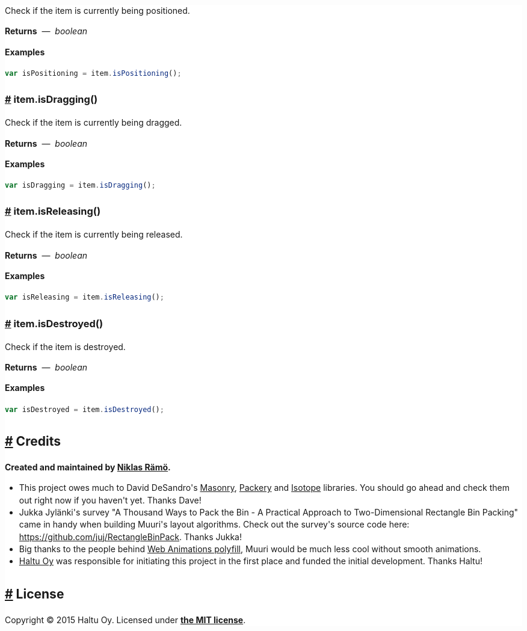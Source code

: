 Check if the item is currently being positioned.

**Returns** &nbsp;&mdash;&nbsp; _boolean_

**Examples**

```javascript
var isPositioning = item.isPositioning();
```

<h3><a id="item-method-isdragging" href="#item-method-isdragging" aria-hidden="true">#</a> item.isDragging()</h3>

Check if the item is currently being dragged.

**Returns** &nbsp;&mdash;&nbsp; _boolean_

**Examples**

```javascript
var isDragging = item.isDragging();
```

<h3><a id="item-method-isreleasing" href="#item-method-isreleasing" aria-hidden="true">#</a> item.isReleasing()</h3>

Check if the item is currently being released.

**Returns** &nbsp;&mdash;&nbsp; _boolean_

**Examples**

```javascript
var isReleasing = item.isReleasing();
```

<h3><a id="item-method-isdestroyed" href="#item-method-isdestroyed" aria-hidden="true">#</a> item.isDestroyed()</h3>

Check if the item is destroyed.

**Returns** &nbsp;&mdash;&nbsp; _boolean_

**Examples**

```javascript
var isDestroyed = item.isDestroyed();
```

<h2><a id="credits" href="#credits" aria-hidden="true">#</a> Credits</h2>

**Created and maintained by [Niklas Rämö](https://github.com/niklasramo).**

- This project owes much to David DeSandro's [Masonry](http://masonry.desandro.com/), [Packery](http://packery.metafizzy.co/) and [Isotope](https://isotope.metafizzy.co/) libraries. You should go ahead and check them out right now if you haven't yet. Thanks Dave!
- Jukka Jylänki's survey "A Thousand Ways to Pack the Bin - A Practical Approach to Two-Dimensional Rectangle Bin Packing" came in handy when building Muuri's layout algorithms. Check out the survey's source code here: https://github.com/juj/RectangleBinPack. Thanks Jukka!
- Big thanks to the people behind [Web Animations polyfill](https://github.com/web-animations/web-animations-js), Muuri would be much less cool without smooth animations.
- [Haltu Oy](http://www.haltu.fi/) was responsible for initiating this project in the first place and funded the initial development. Thanks Haltu!

<h2><a id="license" href="#license" aria-hidden="true">#</a> License</h2>

Copyright &copy; 2015 Haltu Oy. Licensed under **[the MIT license](LICENSE.md)**.
